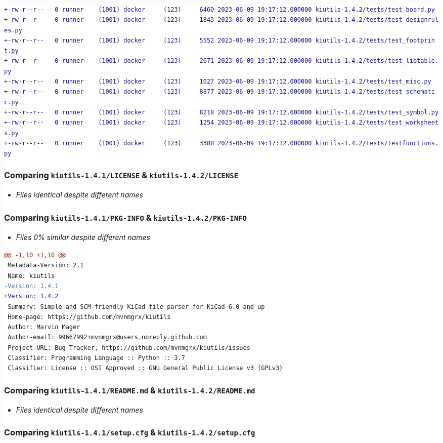 ```diff
+-rw-r--r--   0 runner    (1001) docker     (123)     6460 2023-06-09 19:17:12.000000 kiutils-1.4.2/tests/test_board.py
+-rw-r--r--   0 runner    (1001) docker     (123)     1843 2023-06-09 19:17:12.000000 kiutils-1.4.2/tests/test_designrules.py
+-rw-r--r--   0 runner    (1001) docker     (123)     5552 2023-06-09 19:17:12.000000 kiutils-1.4.2/tests/test_footprint.py
+-rw-r--r--   0 runner    (1001) docker     (123)     2671 2023-06-09 19:17:12.000000 kiutils-1.4.2/tests/test_libtable.py
+-rw-r--r--   0 runner    (1001) docker     (123)     1027 2023-06-09 19:17:12.000000 kiutils-1.4.2/tests/test_misc.py
+-rw-r--r--   0 runner    (1001) docker     (123)     8877 2023-06-09 19:17:12.000000 kiutils-1.4.2/tests/test_schematic.py
+-rw-r--r--   0 runner    (1001) docker     (123)     8218 2023-06-09 19:17:12.000000 kiutils-1.4.2/tests/test_symbol.py
+-rw-r--r--   0 runner    (1001) docker     (123)     1254 2023-06-09 19:17:12.000000 kiutils-1.4.2/tests/test_worksheets.py
+-rw-r--r--   0 runner    (1001) docker     (123)     3388 2023-06-09 19:17:12.000000 kiutils-1.4.2/tests/testfunctions.py
```

### Comparing `kiutils-1.4.1/LICENSE` & `kiutils-1.4.2/LICENSE`

 * *Files identical despite different names*

### Comparing `kiutils-1.4.1/PKG-INFO` & `kiutils-1.4.2/PKG-INFO`

 * *Files 0% similar despite different names*

```diff
@@ -1,10 +1,10 @@
 Metadata-Version: 2.1
 Name: kiutils
-Version: 1.4.1
+Version: 1.4.2
 Summary: Simple and SCM-friendly KiCad file parser for KiCad 6.0 and up
 Home-page: https://github.com/mvnmgrx/kiutils
 Author: Marvin Mager
 Author-email: 99667992+mvnmgrx@users.noreply.github.com
 Project-URL: Bug Tracker, https://github.com/mvnmgrx/kiutils/issues
 Classifier: Programming Language :: Python :: 3.7
 Classifier: License :: OSI Approved :: GNU General Public License v3 (GPLv3)
```

### Comparing `kiutils-1.4.1/README.md` & `kiutils-1.4.2/README.md`

 * *Files identical despite different names*

### Comparing `kiutils-1.4.1/setup.cfg` & `kiutils-1.4.2/setup.cfg`

